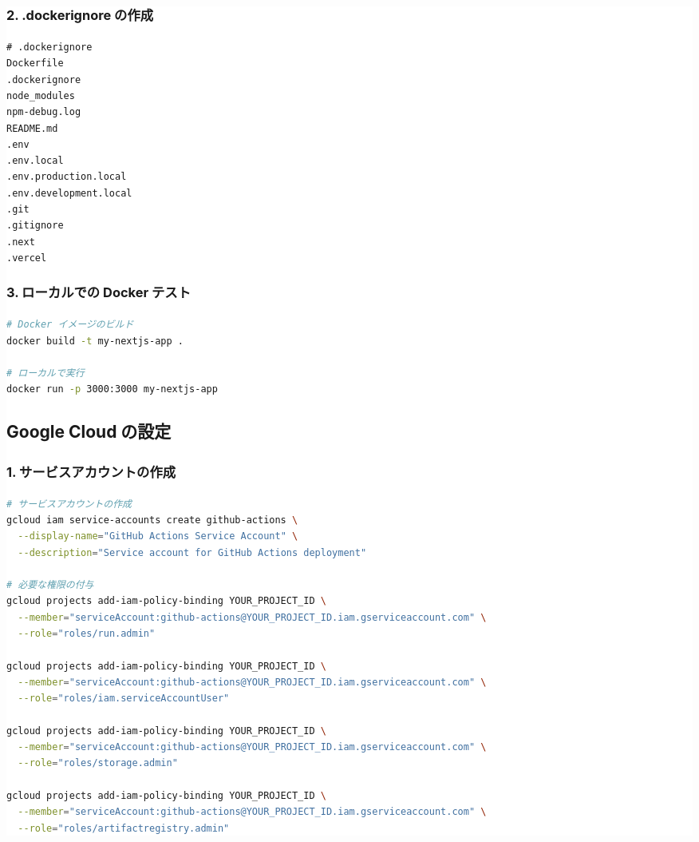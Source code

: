 ### 2. .dockerignore の作成

```dockerignore
# .dockerignore
Dockerfile
.dockerignore
node_modules
npm-debug.log
README.md
.env
.env.local
.env.production.local
.env.development.local
.git
.gitignore
.next
.vercel
```

### 3. ローカルでの Docker テスト

```bash
# Docker イメージのビルド
docker build -t my-nextjs-app .

# ローカルで実行
docker run -p 3000:3000 my-nextjs-app
```

## Google Cloud の設定

### 1. サービスアカウントの作成

```bash
# サービスアカウントの作成
gcloud iam service-accounts create github-actions \
  --display-name="GitHub Actions Service Account" \
  --description="Service account for GitHub Actions deployment"

# 必要な権限の付与
gcloud projects add-iam-policy-binding YOUR_PROJECT_ID \
  --member="serviceAccount:github-actions@YOUR_PROJECT_ID.iam.gserviceaccount.com" \
  --role="roles/run.admin"

gcloud projects add-iam-policy-binding YOUR_PROJECT_ID \
  --member="serviceAccount:github-actions@YOUR_PROJECT_ID.iam.gserviceaccount.com" \
  --role="roles/iam.serviceAccountUser"

gcloud projects add-iam-policy-binding YOUR_PROJECT_ID \
  --member="serviceAccount:github-actions@YOUR_PROJECT_ID.iam.gserviceaccount.com" \
  --role="roles/storage.admin"

gcloud projects add-iam-policy-binding YOUR_PROJECT_ID \
  --member="serviceAccount:github-actions@YOUR_PROJECT_ID.iam.gserviceaccount.com" \
  --role="roles/artifactregistry.admin"
```
